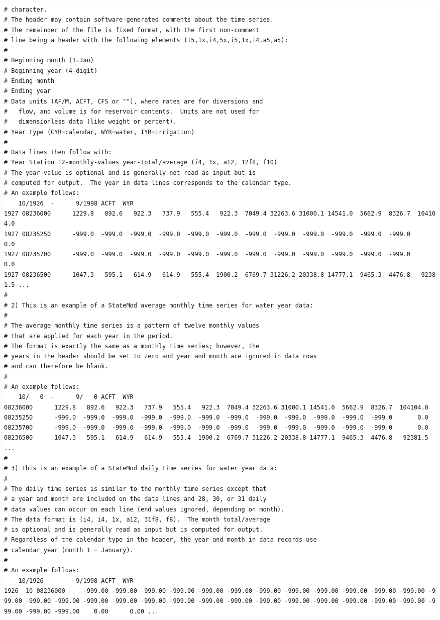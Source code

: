 ```
# character.
# The header may contain software-generated comments about the time series.
# The remainder of the file is fixed format, with the first non-comment
# line being a header with the following elements (i5,1x,i4,5x,i5,1x,i4,a5,a5):
#
# Beginning month (1=Jan)
# Beginning year (4-digit)
# Ending month
# Ending year
# Data units (AF/M, ACFT, CFS or ""), where rates are for diversions and
#   flow, and volume is for reservoir contents.  Units are not used for
#   dimensionless data (like weight or percent).
# Year type (CYR=calendar, WYR=water, IYR=irrigation)
#
# Data lines then follow with:
# Year Station 12-monthly-values year-total/average (i4, 1x, a12, 12f8, f10)
# The year value is optional and is generally not read as input but is
# computed for output.  The year in data lines corresponds to the calendar type.
# An example follows:
    10/1926  -      9/1998 ACFT  WYR
1927 08236000      1229.8   892.6   922.3   737.9   555.4   922.3  7049.4 32263.6 31000.1 14541.0  5662.9  8326.7  104104.0
1927 08235250      -999.0  -999.0  -999.0  -999.0  -999.0  -999.0  -999.0  -999.0  -999.0  -999.0  -999.0  -999.0       0.0
1927 08235700      -999.0  -999.0  -999.0  -999.0  -999.0  -999.0  -999.0  -999.0  -999.0  -999.0  -999.0  -999.0       0.0
1927 08236500      1047.3   595.1   614.9   614.9   555.4  1900.2  6769.7 31226.2 20338.8 14777.1  9465.3  4476.8   92381.5 ... 
#
# 2) This is an example of a StateMod average monthly time series for water year data:
#
# The average monthly time series is a pattern of twelve monthly values
# that are applied for each year in the period.
# The format is exactly the same as a monthly time series; however, the
# years in the header should be set to zero and year and month are ignored in data rows
# and can therefore be blank.
#
# An example follows:
    10/   0  -      9/   0 ACFT  WYR  
08236000      1229.8   892.6   922.3   737.9   555.4   922.3  7049.4 32263.6 31000.1 14541.0  5662.9  8326.7  104104.0
08235250      -999.0  -999.0  -999.0  -999.0  -999.0  -999.0  -999.0  -999.0  -999.0  -999.0  -999.0  -999.0       0.0
08235700      -999.0  -999.0  -999.0  -999.0  -999.0  -999.0  -999.0  -999.0  -999.0  -999.0  -999.0  -999.0       0.0
08236500      1047.3   595.1   614.9   614.9   555.4  1900.2  6769.7 31226.2 20338.8 14777.1  9465.3  4476.8   92381.5 ... 
#
# 3) This is an example of a StateMod daily time series for water year data:
#
# The daily time series is similar to the monthly time series except that
# a year and month are included on the data lines and 28, 30, or 31 daily
# data values can occur on each line (end values ignored, depending on month).
# The data format is (i4, i4, 1x, a12, 31f8, f8).  The month total/average
# is optional and is generally read as input but is computed for output.
# Regardless of the calendar type in the header, the year and month in data records use
# calendar year (month 1 = January).
#
# An example follows:
    10/1926  -      9/1998 ACFT  WYR
1926  10 08236000     -999.00 -999.00 -999.00 -999.00 -999.00 -999.00 -999.00 -999.00 -999.00 -999.00 -999.00 -999.00 -999.00 -999.00 -999.00 -999.00 -999.00 -999.00 -999.00 -999.00 -999.00 -999.00 -999.00 -999.00 -999.00 -999.00 -999.00 -999.00 -999.00 -999.00    0.00      0.00 ...
```